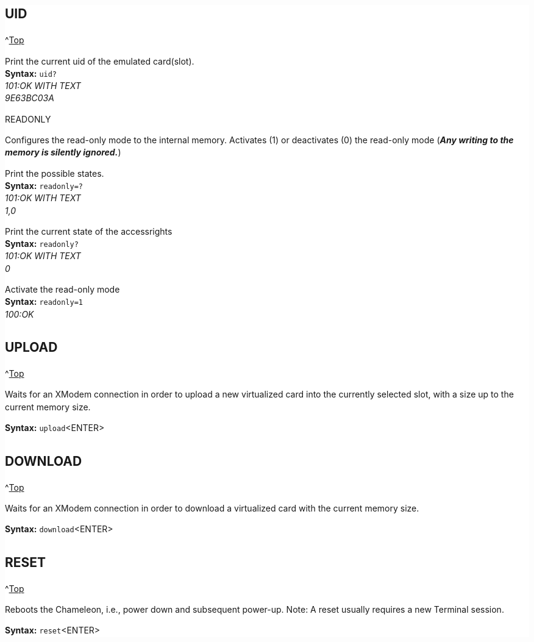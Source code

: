 
UID<a id="uid"></a>
----
^[Top](#top)

Print the current uid of the emulated card(slot).<br>
**Syntax:** `uid?`<br>
*101:OK WITH TEXT<br>
9E63BC03A<br>*


READONLY<a id="readonly"></a>

Configures the read-only mode to the internal memory. Activates (1) or deactivates (0) the read-only mode (***Any writing to the memory is silently ignored.***)<br>

Print the possible states.<br>
**Syntax:** `readonly=?`<br>
*101:OK WITH TEXT<br>
1,0<br>*

Print the current state of the accessrights<br>
**Syntax:** `readonly?`<br>
*101:OK WITH TEXT<br>
0<br>*

Activate the read-only mode<br>
**Syntax:** `readonly=1`<br>
*100:OK<br>*


UPLOAD<a id="upload"></a>
----
^[Top](#top)

Waits for an XModem connection in order to upload a new virtualized card into the currently selected slot, with a size up to the current memory size. 

**Syntax:** `upload`\<ENTER\><br>

DOWNLOAD<a id="download"></a>
----
^[Top](#top)

Waits for an XModem connection in order to download a virtualized card with the current memory size.

**Syntax:** `download`\<ENTER\><br>


RESET<a id="reset"></a>
----
^[Top](#top)

Reboots the Chameleon, i.e., power down and subsequent power-up. Note: A reset usually requires a new Terminal session. 

**Syntax:** `reset`\<ENTER\><br>
